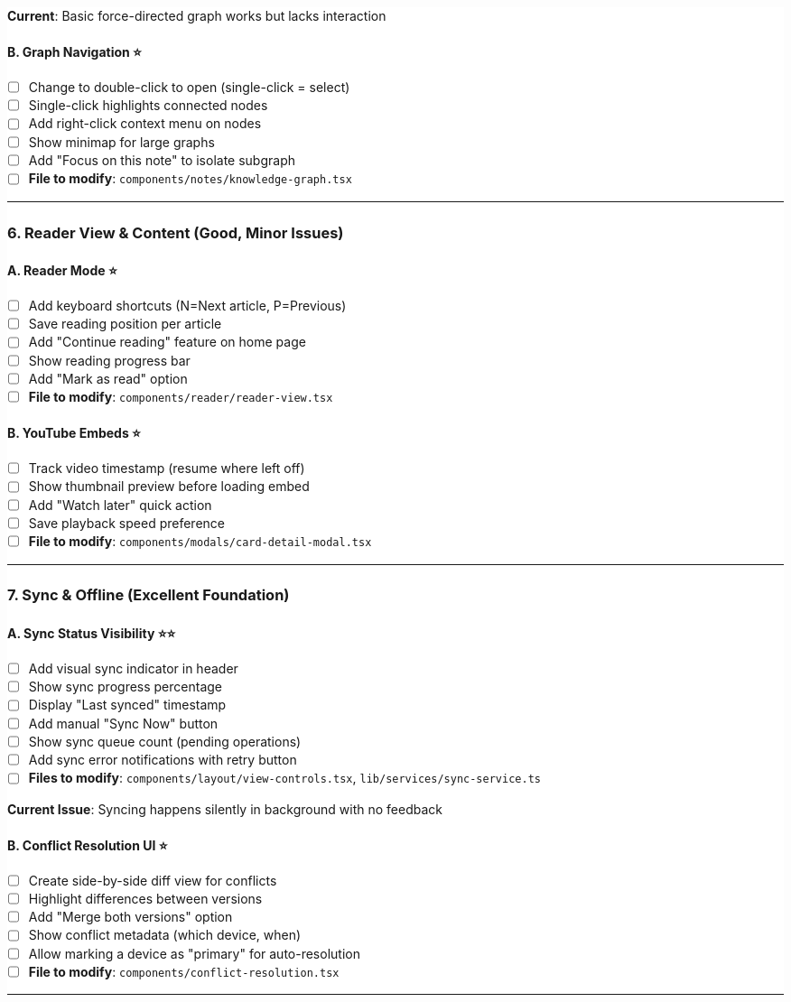 **Current**: Basic force-directed graph works but lacks interaction

#### B. Graph Navigation ⭐
- [ ] Change to double-click to open (single-click = select)
- [ ] Single-click highlights connected nodes
- [ ] Add right-click context menu on nodes
- [ ] Show minimap for large graphs
- [ ] Add "Focus on this note" to isolate subgraph
- [ ] **File to modify**: `components/notes/knowledge-graph.tsx`

---

### 6. Reader View & Content (Good, Minor Issues)

#### A. Reader Mode ⭐
- [ ] Add keyboard shortcuts (N=Next article, P=Previous)
- [ ] Save reading position per article
- [ ] Add "Continue reading" feature on home page
- [ ] Show reading progress bar
- [ ] Add "Mark as read" option
- [ ] **File to modify**: `components/reader/reader-view.tsx`

#### B. YouTube Embeds ⭐
- [ ] Track video timestamp (resume where left off)
- [ ] Show thumbnail preview before loading embed
- [ ] Add "Watch later" quick action
- [ ] Save playback speed preference
- [ ] **File to modify**: `components/modals/card-detail-modal.tsx`

---

### 7. Sync & Offline (Excellent Foundation)

#### A. Sync Status Visibility ⭐⭐
- [ ] Add visual sync indicator in header
- [ ] Show sync progress percentage
- [ ] Display "Last synced" timestamp
- [ ] Add manual "Sync Now" button
- [ ] Show sync queue count (pending operations)
- [ ] Add sync error notifications with retry button
- [ ] **Files to modify**: `components/layout/view-controls.tsx`, `lib/services/sync-service.ts`

**Current Issue**: Syncing happens silently in background with no feedback

#### B. Conflict Resolution UI ⭐
- [ ] Create side-by-side diff view for conflicts
- [ ] Highlight differences between versions
- [ ] Add "Merge both versions" option
- [ ] Show conflict metadata (which device, when)
- [ ] Allow marking a device as "primary" for auto-resolution
- [ ] **File to modify**: `components/conflict-resolution.tsx`

---